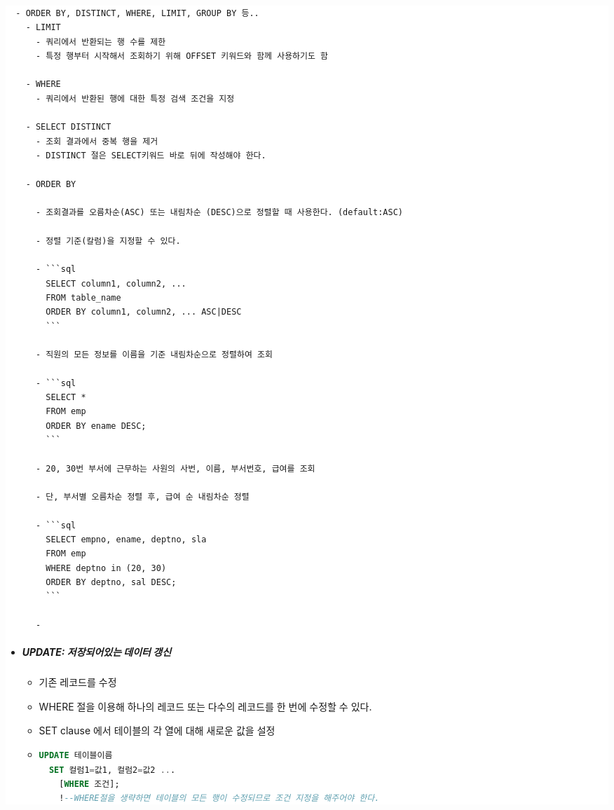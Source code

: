       - ORDER BY, DISTINCT, WHERE, LIMIT, GROUP BY 등..
        - LIMIT
          - 쿼리에서 반환되는 행 수를 제한
          - 특정 행부터 시작해서 조회하기 위해 OFFSET 키워드와 함께 사용하기도 함
          
        - WHERE
          - 쿼리에서 반환된 행에 대한 특정 검색 조건을 지정
          
        - SELECT DISTINCT
          - 조회 결과에서 중복 행을 제거
          - DISTINCT 절은 SELECT키워드 바로 뒤에 작성해야 한다.
          
        - ORDER BY
        
          - 조회결과를 오름차순(ASC) 또는 내림차순 (DESC)으로 정렬할 때 사용한다. (default:ASC)
        
          - 정렬 기준(칼럼)을 지정할 수 있다.
        
          - ```sql
            SELECT column1, column2, ...
            FROM table_name
            ORDER BY column1, column2, ... ASC|DESC
            ```
        
          - 직원의 모든 정보를 이름을 기준 내림차순으로 정렬하여 조회
        
          - ```sql
            SELECT *
            FROM emp
            ORDER BY ename DESC;
            ```
        
          - 20, 30번 부서에 근무하는 사원의 사번, 이름, 부서번호, 급여를 조회
        
          - 단, 부서별 오름차순 정렬 후, 급여 순 내림차순 정렬
        
          - ```sql
            SELECT empno, ename, deptno, sla
            FROM emp
            WHERE deptno in (20, 30)
            ORDER BY deptno, sal DESC;
            ```
        
          - 
  
  - ##### UPDATE: 저장되어있는 데이터 갱신
  
    - 기존 레코드를 수정
  
    - WHERE 절을 이용해 하나의 레코드 또는 다수의 레코드를 한 번에 수정할 수 있다.
  
    - SET clause 에서 테이블의 각 열에 대해 새로운 값을 설정
  
    - ```sql
      UPDATE 테이블이름
      	SET 컬럼1=값1, 컬럼2=값2 ...
          [WHERE 조건];
          !--WHERE절을 생략하면 테이블의 모든 행이 수정되므로 조건 지정을 해주어야 한다.
      ```
      